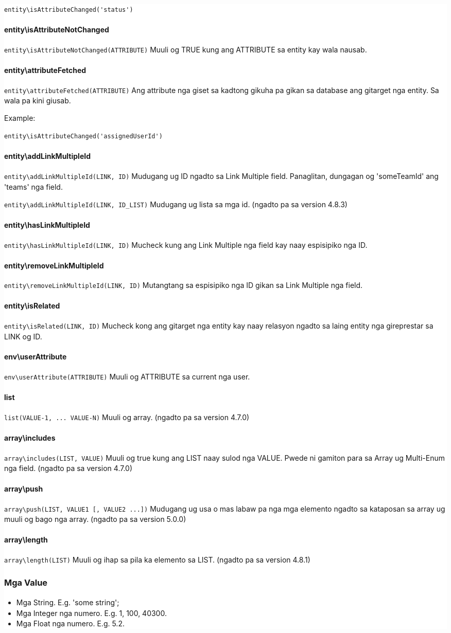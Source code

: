 `entity\isAttributeChanged('status')`

#### entity\isAttributeNotChanged
`entity\isAttributeNotChanged(ATTRIBUTE)` Muuli og TRUE kung ang ATTRIBUTE sa entity kay wala nausab.

#### entity\attributeFetched
`entity\attributeFetched(ATTRIBUTE)` Ang attribute nga giset sa kadtong gikuha pa gikan sa database ang gitarget nga entity. Sa wala pa kini giusab.

Example:

`entity\isAttributeChanged('assignedUserId')`

#### entity\addLinkMultipleId
`entity\addLinkMultipleId(LINK, ID)` Mudugang ug ID ngadto sa Link Multiple field. Panaglitan, dungagan og 'someTeamId' ang 'teams' nga field.

`entity\addLinkMultipleId(LINK, ID_LIST)` Mudugang ug lista sa mga id. (ngadto pa sa version 4.8.3)

#### entity\hasLinkMultipleId
`entity\hasLinkMultipleId(LINK, ID)` Mucheck kung ang Link Multiple nga field kay naay espisipiko nga ID.

#### entity\removeLinkMultipleId
`entity\removeLinkMultipleId(LINK, ID)` Mutangtang sa espisipiko nga ID gikan sa Link Multiple nga field.

#### entity\isRelated
`entity\isRelated(LINK, ID)` Mucheck kong ang gitarget nga entity kay naay relasyon ngadto sa laing entity nga gireprestar sa LINK og ID.

#### env\userAttribute
`env\userAttribute(ATTRIBUTE)` Muuli og ATTRIBUTE sa current nga user.

#### list
`list(VALUE-1, ... VALUE-N)` Muuli og array. (ngadto pa sa version 4.7.0)

#### array\includes
`array\includes(LIST, VALUE)` Muuli og true kung ang LIST naay sulod nga VALUE. Pwede ni gamiton para sa Array ug Multi-Enum nga field. (ngadto pa sa version 4.7.0)

#### array\push
`array\push(LIST, VALUE1 [, VALUE2 ...])` Mudugang ug usa o mas labaw pa nga mga elemento ngadto sa kataposan sa array ug muuli og bago nga array. (ngadto pa sa version 5.0.0)

#### array\length
`array\length(LIST)` Muuli og ihap sa pila ka elemento sa LIST. (ngadto pa sa version 4.8.1)

### Mga Value

* Mga String. E.g. 'some string';
* Mga Integer nga numero. E.g. 1, 100, 40300.
* Mga Float nga numero. E.g. 5.2.
